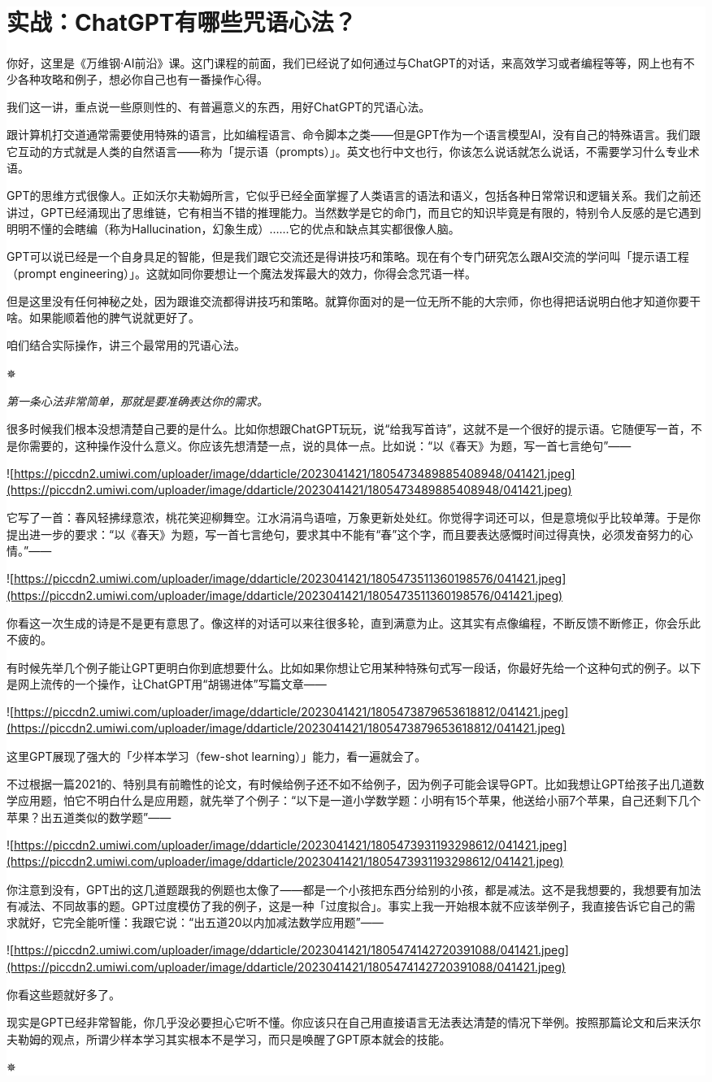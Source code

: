 # 实战：ChatGPT有哪些咒语心法？

你好，这里是《万维钢·AI前沿》课。这门课程的前面，我们已经说了如何通过与ChatGPT的对话，来高效学习或者编程等等，网上也有不少各种攻略和例子，想必你自己也有一番操作心得。

我们这一讲，重点说一些原则性的、有普遍意义的东西，用好ChatGPT的咒语心法。

跟计算机打交道通常需要使用特殊的语言，比如编程语言、命令脚本之类——但是GPT作为一个语言模型AI，没有自己的特殊语言。我们跟它互动的方式就是人类的自然语言——称为「提示语（prompts）」。英文也行中文也行，你该怎么说话就怎么说话，不需要学习什么专业术语。

GPT的思维方式很像人。正如沃尔夫勒姆所言，它似乎已经全面掌握了人类语言的语法和语义，包括各种日常常识和逻辑关系。我们之前还讲过，GPT已经涌现出了思维链，它有相当不错的推理能力。当然数学是它的命门，而且它的知识毕竟是有限的，特别令人反感的是它遇到明明不懂的会瞎编（称为Hallucination，幻象生成）……它的优点和缺点其实都很像人脑。

GPT可以说已经是一个自身具足的智能，但是我们跟它交流还是得讲技巧和策略。现在有个专门研究怎么跟AI交流的学问叫「提示语工程（prompt engineering）」。这就如同你要想让一个魔法发挥最大的效力，你得会念咒语一样。

但是这里没有任何神秘之处，因为跟谁交流都得讲技巧和策略。就算你面对的是一位无所不能的大宗师，你也得把话说明白他才知道你要干啥。如果能顺着他的脾气说就更好了。

咱们结合实际操作，讲三个最常用的咒语心法。

✵

 *第一条心法非常简单，那就是要准确表达你的需求。*

很多时候我们根本没想清楚自己要的是什么。比如你想跟ChatGPT玩玩，说“给我写首诗”，这就不是一个很好的提示语。它随便写一首，不是你需要的，这种操作没什么意义。你应该先想清楚一点，说的具体一点。比如说：“以《春天》为题，写一首七言绝句”——

![https://piccdn2.umiwi.com/uploader/image/ddarticle/2023041421/1805473489885408948/041421.jpeg](https://piccdn2.umiwi.com/uploader/image/ddarticle/2023041421/1805473489885408948/041421.jpeg)

它写了一首：春风轻拂绿意浓，桃花笑迎柳舞空。江水涓涓鸟语喧，万象更新处处红。你觉得字词还可以，但是意境似乎比较单薄。于是你提出进一步的要求：“以《春天》为题，写一首七言绝句，要求其中不能有“春”这个字，而且要表达感慨时间过得真快，必须发奋努力的心情。”——

![https://piccdn2.umiwi.com/uploader/image/ddarticle/2023041421/1805473511360198576/041421.jpeg](https://piccdn2.umiwi.com/uploader/image/ddarticle/2023041421/1805473511360198576/041421.jpeg)

你看这一次生成的诗是不是更有意思了。像这样的对话可以来往很多轮，直到满意为止。这其实有点像编程，不断反馈不断修正，你会乐此不疲的。

有时候先举几个例子能让GPT更明白你到底想要什么。比如如果你想让它用某种特殊句式写一段话，你最好先给一个这种句式的例子。以下是网上流传的一个操作，让ChatGPT用“胡锡进体”写篇文章——

![https://piccdn2.umiwi.com/uploader/image/ddarticle/2023041421/1805473879653618812/041421.jpeg](https://piccdn2.umiwi.com/uploader/image/ddarticle/2023041421/1805473879653618812/041421.jpeg)

这里GPT展现了强大的「少样本学习（few-shot learning）」能力，看一遍就会了。

不过根据一篇2021的、特别具有前瞻性的论文，有时候给例子还不如不给例子，因为例子可能会误导GPT。比如我想让GPT给孩子出几道数学应用题，怕它不明白什么是应用题，就先举了个例子：“以下是一道小学数学题：小明有15个苹果，他送给小丽7个苹果，自己还剩下几个苹果？出五道类似的数学题”——

![https://piccdn2.umiwi.com/uploader/image/ddarticle/2023041421/1805473931193298612/041421.jpeg](https://piccdn2.umiwi.com/uploader/image/ddarticle/2023041421/1805473931193298612/041421.jpeg)

你注意到没有，GPT出的这几道题跟我的例题也太像了——都是一个小孩把东西分给别的小孩，都是减法。这不是我想要的，我想要有加法有减法、不同故事的题。GPT过度模仿了我的例子，这是一种「过度拟合」。事实上我一开始根本就不应该举例子，我直接告诉它自己的需求就好，它完全能听懂：我跟它说：“出五道20以内加减法数学应用题”——

![https://piccdn2.umiwi.com/uploader/image/ddarticle/2023041421/1805474142720391088/041421.jpeg](https://piccdn2.umiwi.com/uploader/image/ddarticle/2023041421/1805474142720391088/041421.jpeg)

你看这些题就好多了。

现实是GPT已经非常智能，你几乎没必要担心它听不懂。你应该只在自己用直接语言无法表达清楚的情况下举例。按照那篇论文和后来沃尔夫勒姆的观点，所谓少样本学习其实根本不是学习，而只是唤醒了GPT原本就会的技能。

✵
